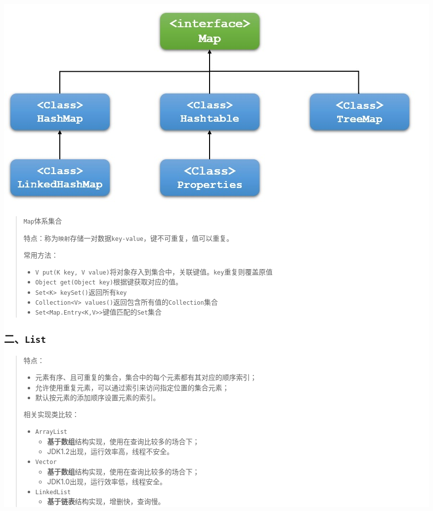 ![](./pic/Map.jpg)

> `Map`体系集合
>
> 特点：称为`映射`存储一对数据`key-value`，键不可重复，值可以重复。
>
> 常用方法：
>
> * `V put(K key, V value)`将对象存入到集合中，关联键值。`key`重复则覆盖原值
> * `Object get(Object key)`根据键获取对应的值。
> * `Set<K> keySet()`返回所有`key`
> * `Collection<V> values()`返回包含所有值的`Collection`集合
> * `Set<Map.Entry<K,V>>`键值匹配的`Set`集合

## 二、`List`

> 特点：
>
> * 元素有序、且可重复的集合，集合中的每个元素都有其对应的顺序索引；
> * 允许使用重复元素，可以通过索引来访问指定位置的集合元素；
> * 默认按元素的添加顺序设置元素的索引。
>
> 相关实现类比较：
>
> * `ArrayList`
>   * **基于数组**结构实现，使用在查询比较多的场合下；
>   * JDK1.2出现，运行效率高，线程不安全。
> * `Vector`
>   * **基于数组**结构实现，使用在查询比较多的场合下；
>   * JDK1.0出现，运行效率低，线程安全。
> * `LinkedList`
>   * **基于链表**结构实现，增删快，查询慢。
